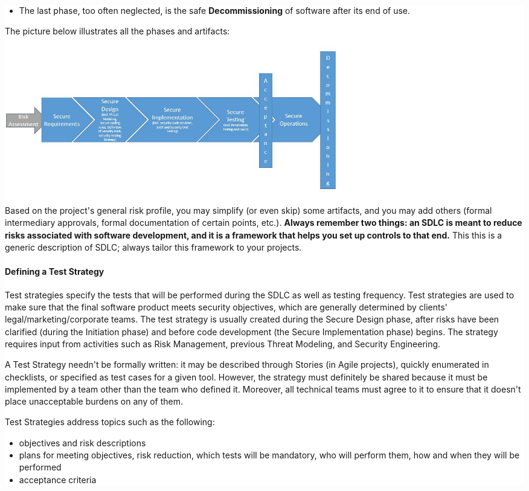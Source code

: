 - The last phase, too often neglected, is the safe **Decommissioning** of
  software after its end of use.

The picture below illustrates all the phases and artifacts:

<img src="Images/Chapters/0x04b/SDLCOverview.jpg" width="550" />

Based on the project's general risk profile, you may simplify (or even skip)
some artifacts, and you may add others (formal intermediary approvals, formal
documentation of certain points, etc.). **Always remember two things: an SDLC is
meant to reduce risks associated with software development, and it is a
framework that helps you set up controls to that end.** This this is a generic
description of SDLC; always tailor this framework to your projects.

#### Defining a Test Strategy

Test strategies specify the tests that will be performed during the SDLC as well
as testing frequency. Test strategies are used to make sure that the final
software product meets security objectives, which are generally determined by
clients' legal/marketing/corporate teams. The test strategy is usually created
during the Secure Design phase, after risks have been clarified (during the
Initiation phase) and before code development (the Secure Implementation phase)
begins. The strategy requires input from activities such as Risk Management,
previous Threat Modeling, and Security Engineering.

A Test Strategy needn't be formally written: it may be described through Stories
(in Agile projects), quickly enumerated in checklists, or specified as test
cases for a given tool. However, the strategy must definitely be shared because
it must be implemented by a team other than the team who defined it. Moreover,
all technical teams must agree to it to ensure that it doesn't place
unacceptable burdens on any of them.

Test Strategies address topics such as the following:

- objectives and risk descriptions
- plans for meeting objectives, risk reduction, which tests will be mandatory,
  who will perform them, how and when they will be performed
- acceptance criteria
